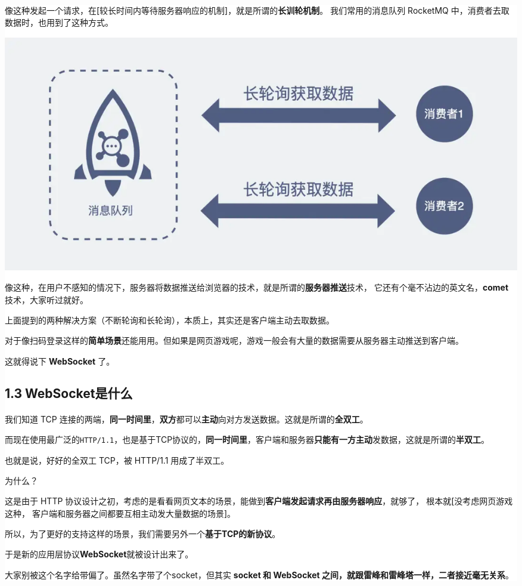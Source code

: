 像这种发起一个请求，在[较长时间内等待服务器响应的机制]，就是所谓的**长训轮机制**。
我们常用的消息队列 RocketMQ 中，消费者去取数据时，也用到了这种方式。

![img.png](../images/2.HTTP/长沦询3.png)

像这种，在用户不感知的情况下，服务器将数据推送给浏览器的技术，就是所谓的**服务器推送**技术，
它还有个毫不沾边的英文名，**comet** 技术，大家听过就好。

上面提到的两种解决方案（不断轮询和长轮询），本质上，其实还是客户端主动去取数据。

对于像扫码登录这样的**简单场景**还能用用。但如果是网页游戏呢，游戏一般会有大量的数据需要从服务器主动推送到客户端。

这就得说下 **WebSocket** 了。

## 1.3 WebSocket是什么

我们知道 TCP 连接的两端，**同一时间里**，**双方**都可以**主动**向对方发送数据。这就是所谓的**全双工**。

而现在使用最广泛的`HTTP/1.1`，也是基于TCP协议的，**同一时间里**，客户端和服务器**只能有一方主动**发数据，这就是所谓的**半双工**。

也就是说，好好的全双工 TCP，被 HTTP/1.1 用成了半双工。

为什么？

这是由于 HTTP 协议设计之初，考虑的是看看网页文本的场景，能做到**客户端发起请求再由服务器响应**，就够了，
根本就[没考虑网页游戏这种， 客户端和服务器之间都要互相主动发大量数据的场景]。

所以，为了更好的支持这样的场景，我们需要另外一个**基于TCP的新协议**。

于是新的应用层协议**WebSocket**就被设计出来了。

大家别被这个名字给带偏了。虽然名字带了个socket，但其实 **socket 和 WebSocket 之间，就跟雷峰和雷峰塔一样，二者接近毫无关系**。
